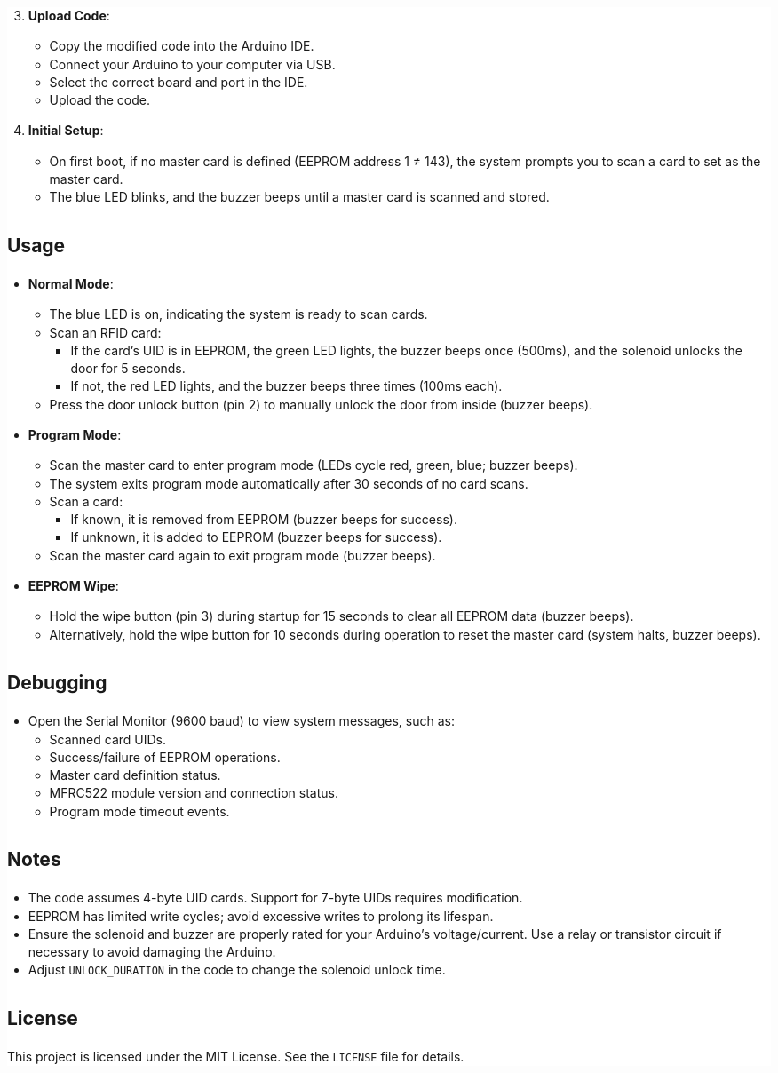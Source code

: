 3. **Upload Code**:
   - Copy the modified code into the Arduino IDE.
   - Connect your Arduino to your computer via USB.
   - Select the correct board and port in the IDE.
   - Upload the code.

4. **Initial Setup**:
   - On first boot, if no master card is defined (EEPROM address 1 ≠ 143), the system prompts you to scan a card to set as the master card.
   - The blue LED blinks, and the buzzer beeps until a master card is scanned and stored.

## Usage
- **Normal Mode**:
  - The blue LED is on, indicating the system is ready to scan cards.
  - Scan an RFID card:
    - If the card’s UID is in EEPROM, the green LED lights, the buzzer beeps once (500ms), and the solenoid unlocks the door for 5 seconds.
    - If not, the red LED lights, and the buzzer beeps three times (100ms each).
  - Press the door unlock button (pin 2) to manually unlock the door from inside (buzzer beeps).

- **Program Mode**:
  - Scan the master card to enter program mode (LEDs cycle red, green, blue; buzzer beeps).
  - The system exits program mode automatically after 30 seconds of no card scans.
  - Scan a card:
    - If known, it is removed from EEPROM (buzzer beeps for success).
    - If unknown, it is added to EEPROM (buzzer beeps for success).
  - Scan the master card again to exit program mode (buzzer beeps).

- **EEPROM Wipe**:
  - Hold the wipe button (pin 3) during startup for 15 seconds to clear all EEPROM data (buzzer beeps).
  - Alternatively, hold the wipe button for 10 seconds during operation to reset the master card (system halts, buzzer beeps).

## Debugging
- Open the Serial Monitor (9600 baud) to view system messages, such as:
  - Scanned card UIDs.
  - Success/failure of EEPROM operations.
  - Master card definition status.
  - MFRC522 module version and connection status.
  - Program mode timeout events.

## Notes
- The code assumes 4-byte UID cards. Support for 7-byte UIDs requires modification.
- EEPROM has limited write cycles; avoid excessive writes to prolong its lifespan.
- Ensure the solenoid and buzzer are properly rated for your Arduino’s voltage/current. Use a relay or transistor circuit if necessary to avoid damaging the Arduino.
- Adjust `UNLOCK_DURATION` in the code to change the solenoid unlock time.

## License
This project is licensed under the MIT License. See the `LICENSE` file for details.
